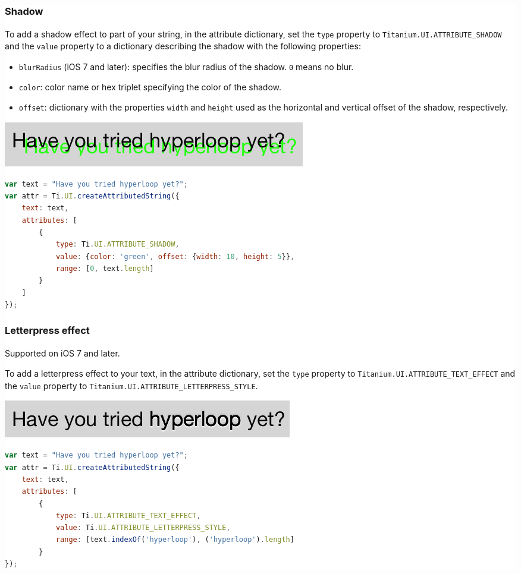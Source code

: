 ### Shadow

To add a shadow effect to part of your string, in the attribute dictionary, set the `type` property to `Titanium.UI.ATTRIBUTE_SHADOW` and the `value` property to a dictionary describing the shadow with the following properties:

* `blurRadius` (iOS 7 and later): specifies the blur radius of the shadow. `0` means no blur.

* `color`: color name or hex triplet specifying the color of the shadow.

* `offset`: dictionary with the properties `width` and `height` used as the horizontal and vertical offset of the shadow, respectively.

![Shadow](./Shadow.png)

```javascript
var text = "Have you tried hyperloop yet?";
var attr = Ti.UI.createAttributedString({
    text: text,
    attributes: [
        {
            type: Ti.UI.ATTRIBUTE_SHADOW,
            value: {color: 'green', offset: {width: 10, height: 5}},
            range: [0, text.length]
        }
    ]
});
```

### Letterpress effect

Supported on iOS 7 and later.

To add a letterpress effect to your text, in the attribute dictionary, set the `type` property to `Titanium.UI.ATTRIBUTE_TEXT_EFFECT` and the `value` property to `Titanium.UI.ATTRIBUTE_LETTERPRESS_STYLE`.

![Letterpress](./Letterpress.png)

```javascript
var text = "Have you tried hyperloop yet?";
var attr = Ti.UI.createAttributedString({
    text: text,
    attributes: [
        {
            type: Ti.UI.ATTRIBUTE_TEXT_EFFECT,
            value: Ti.UI.ATTRIBUTE_LETTERPRESS_STYLE,
            range: [text.indexOf('hyperloop'), ('hyperloop').length]
        }
});
```
